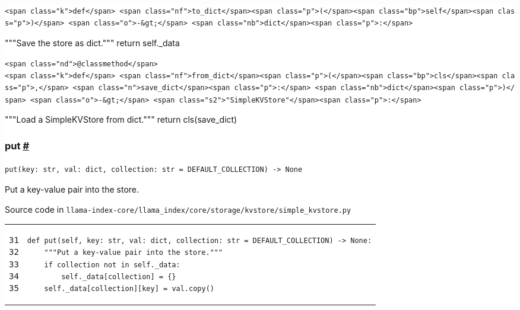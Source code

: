     <span class="k">def</span> <span class="nf">to_dict</span><span class="p">(</span><span class="bp">self</span><span class="p">)</span> <span class="o">-&gt;</span> <span class="nb">dict</span><span class="p">:</span>
<span class="w">        </span><span class="sd">"""Save the store as dict."""</span>
        <span class="k">return</span> <span class="bp">self</span><span class="o">.</span><span class="n">_data</span>

    <span class="nd">@classmethod</span>
    <span class="k">def</span> <span class="nf">from_dict</span><span class="p">(</span><span class="bp">cls</span><span class="p">,</span> <span class="n">save_dict</span><span class="p">:</span> <span class="nb">dict</span><span class="p">)</span> <span class="o">-&gt;</span> <span class="s2">"SimpleKVStore"</span><span class="p">:</span>
<span class="w">        </span><span class="sd">"""Load a SimpleKVStore from dict."""</span>
        <span class="k">return</span> <span class="bp">cls</span><span class="p">(</span><span class="n">save_dict</span><span class="p">)</span>
</code></pre></div></td></tr></tbody></table>

### put [#](https://docs.llamaindex.ai/en/stable/api_reference/storage/kvstore/simple/#llama_index.core.storage.kvstore.SimpleKVStore.put "Permanent link")

```
put(key: str, val: dict, collection: str = DEFAULT_COLLECTION) -> None
```

Put a key-value pair into the store.

Source code in `llama-index-core/llama_index/core/storage/kvstore/simple_kvstore.py`

<table class="highlighttable"><tbody><tr><td class="linenos"><div class="linenodiv"><pre><span></span><span class="normal">31</span>
<span class="normal">32</span>
<span class="normal">33</span>
<span class="normal">34</span>
<span class="normal">35</span></pre></div></td><td class="code"><div><pre><span></span><code><span class="k">def</span> <span class="nf">put</span><span class="p">(</span><span class="bp">self</span><span class="p">,</span> <span class="n">key</span><span class="p">:</span> <span class="nb">str</span><span class="p">,</span> <span class="n">val</span><span class="p">:</span> <span class="nb">dict</span><span class="p">,</span> <span class="n">collection</span><span class="p">:</span> <span class="nb">str</span> <span class="o">=</span> <span class="n">DEFAULT_COLLECTION</span><span class="p">)</span> <span class="o">-&gt;</span> <span class="kc">None</span><span class="p">:</span>
<span class="w">    </span><span class="sd">"""Put a key-value pair into the store."""</span>
    <span class="k">if</span> <span class="n">collection</span> <span class="ow">not</span> <span class="ow">in</span> <span class="bp">self</span><span class="o">.</span><span class="n">_data</span><span class="p">:</span>
        <span class="bp">self</span><span class="o">.</span><span class="n">_data</span><span class="p">[</span><span class="n">collection</span><span class="p">]</span> <span class="o">=</span> <span class="p">{}</span>
    <span class="bp">self</span><span class="o">.</span><span class="n">_data</span><span class="p">[</span><span class="n">collection</span><span class="p">][</span><span class="n">key</span><span class="p">]</span> <span class="o">=</span> <span class="n">val</span><span class="o">.</span><span class="n">copy</span><span class="p">()</span>
</code></pre></div></td></tr></tbody></table>

